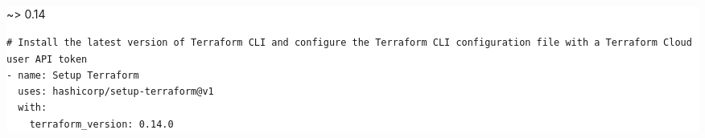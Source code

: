 










~> 0.14



    # Install the latest version of Terraform CLI and configure the Terraform CLI configuration file with a Terraform Cloud user API token
    - name: Setup Terraform
      uses: hashicorp/setup-terraform@v1
      with:
        terraform_version: 0.14.0
